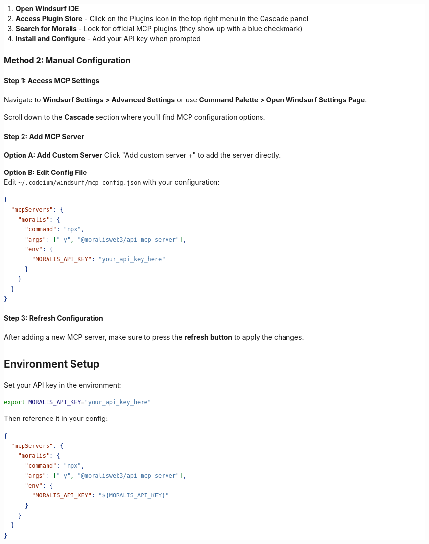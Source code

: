 1. **Open Windsurf IDE**
2. **Access Plugin Store** - Click on the Plugins icon in the top right menu in the Cascade panel
3. **Search for Moralis** - Look for official MCP plugins (they show up with a blue checkmark)
4. **Install and Configure** - Add your API key when prompted

### Method 2: Manual Configuration

#### Step 1: Access MCP Settings

Navigate to **Windsurf Settings > Advanced Settings** or use **Command Palette > Open Windsurf Settings Page**.

Scroll down to the **Cascade** section where you'll find MCP configuration options.

#### Step 2: Add MCP Server

**Option A: Add Custom Server**
Click "Add custom server +" to add the server directly.

**Option B: Edit Config File**  
Edit `~/.codeium/windsurf/mcp_config.json` with your configuration:

```json
{
  "mcpServers": {
    "moralis": {
      "command": "npx",
      "args": ["-y", "@moralisweb3/api-mcp-server"],
      "env": {
        "MORALIS_API_KEY": "your_api_key_here"
      }
    }
  }
}
```

#### Step 3: Refresh Configuration

After adding a new MCP server, make sure to press the **refresh button** to apply the changes.

## Environment Setup

Set your API key in the environment:

```bash
export MORALIS_API_KEY="your_api_key_here"
```

Then reference it in your config:

```json
{
  "mcpServers": {
    "moralis": {
      "command": "npx",
      "args": ["-y", "@moralisweb3/api-mcp-server"],
      "env": {
        "MORALIS_API_KEY": "${MORALIS_API_KEY}"
      }
    }
  }
}
```
